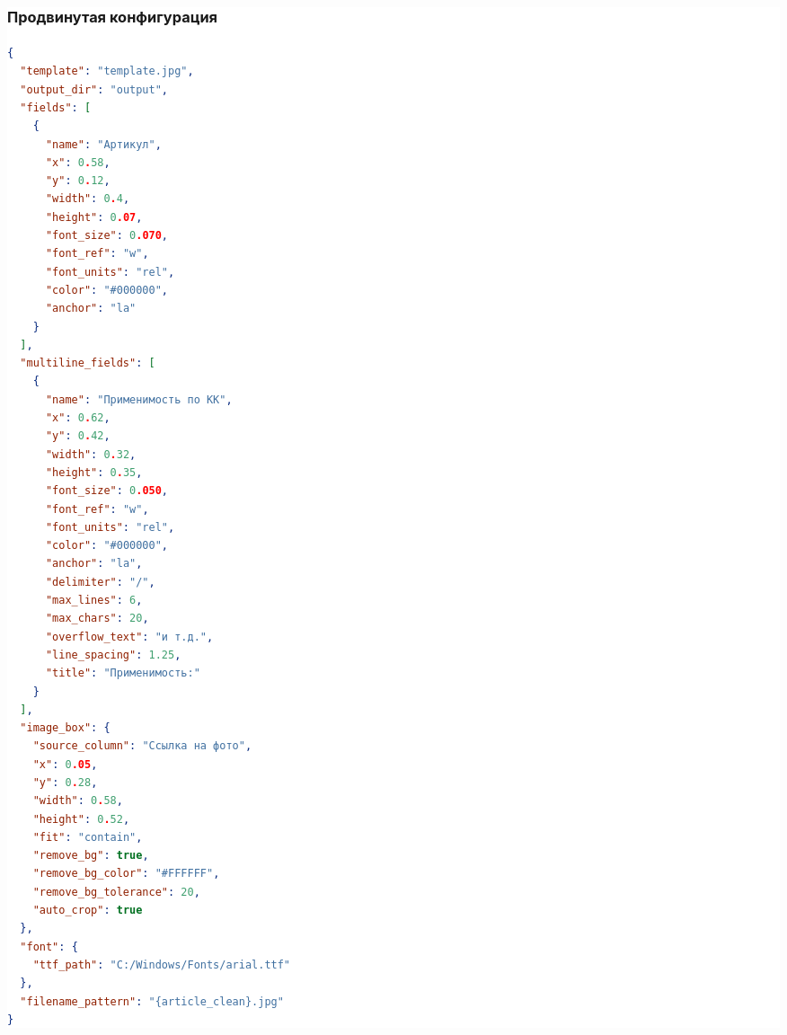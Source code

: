 ### Продвинутая конфигурация

```json
{
  "template": "template.jpg",
  "output_dir": "output",
  "fields": [
    {
      "name": "Артикул",
      "x": 0.58,
      "y": 0.12,
      "width": 0.4,
      "height": 0.07,
      "font_size": 0.070,
      "font_ref": "w",
      "font_units": "rel",
      "color": "#000000",
      "anchor": "la"
    }
  ],
  "multiline_fields": [
    {
      "name": "Применимость по КК",
      "x": 0.62,
      "y": 0.42,
      "width": 0.32,
      "height": 0.35,
      "font_size": 0.050,
      "font_ref": "w",
      "font_units": "rel",
      "color": "#000000",
      "anchor": "la",
      "delimiter": "/",
      "max_lines": 6,
      "max_chars": 20,
      "overflow_text": "и т.д.",
      "line_spacing": 1.25,
      "title": "Применимость:"
    }
  ],
  "image_box": {
    "source_column": "Ссылка на фото",
    "x": 0.05,
    "y": 0.28,
    "width": 0.58,
    "height": 0.52,
    "fit": "contain",
    "remove_bg": true,
    "remove_bg_color": "#FFFFFF",
    "remove_bg_tolerance": 20,
    "auto_crop": true
  },
  "font": {
    "ttf_path": "C:/Windows/Fonts/arial.ttf"
  },
  "filename_pattern": "{article_clean}.jpg"
}
```
